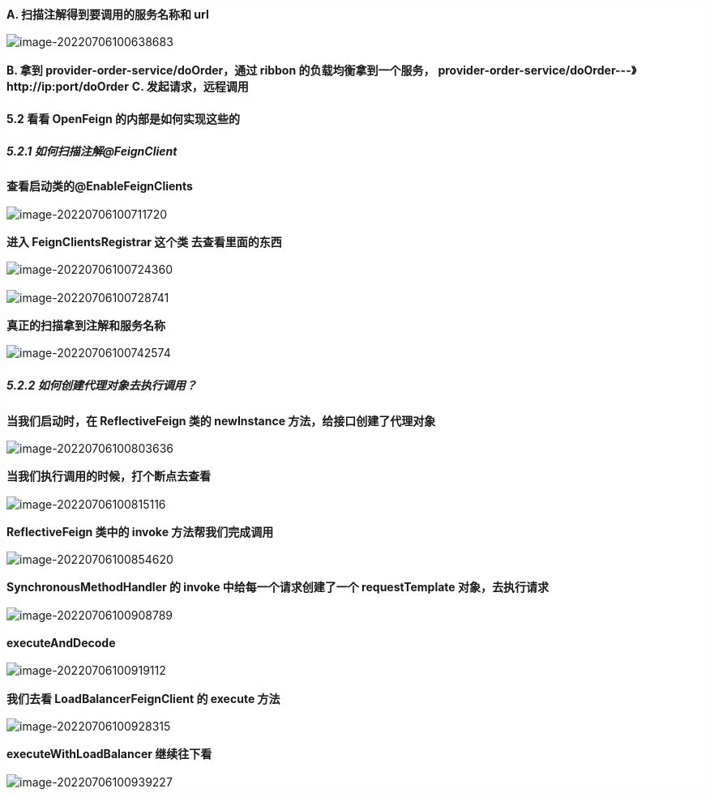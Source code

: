**A. 扫描注解得到要调用的服务名称和 url**

![image-20220706100638683](assets/image-20220706100638683.png)

**B. 拿到 provider-order-service/doOrder，通过 ribbon 的负载均衡拿到一个服务，**
**provider-order-service/doOrder---》http://ip:port/doOrder**
**C. 发起请求，远程调用**

#### 5.2 看看 OpenFeign 的内部是如何实现这些的
##### 5.2.1 如何扫描注解@FeignClient

**查看启动类的@EnableFeignClients**

![image-20220706100711720](assets/image-20220706100711720.png)

**进入 FeignClientsRegistrar 这个类 去查看里面的东西**

![image-20220706100724360](assets/image-20220706100724360.png)

![image-20220706100728741](assets/image-20220706100728741.png)

**真正的扫描拿到注解和服务名称**

![image-20220706100742574](assets/image-20220706100742574.png)

##### 5.2.2 如何创建代理对象去执行调用？
**当我们启动时，在 ReflectiveFeign 类的 newInstance 方法，给接口创建了代理对象**

![image-20220706100803636](assets/image-20220706100803636.png)

**当我们执行调用的时候，打个断点去查看**

![image-20220706100815116](assets/image-20220706100815116.png)

**ReflectiveFeign 类中的 invoke 方法帮我们完成调用**

![image-20220706100854620](assets/image-20220706100854620.png)

**SynchronousMethodHandler 的 invoke 中给每一个请求创建了一个 requestTemplate 对象，去执行请求**

![image-20220706100908789](assets/image-20220706100908789.png)

**executeAndDecode**

![image-20220706100919112](assets/image-20220706100919112.png)

**我们去看 LoadBalancerFeignClient 的 execute 方法**

![image-20220706100928315](assets/image-20220706100928315.png)

**executeWithLoadBalancer 继续往下看**

![image-20220706100939227](assets/image-20220706100939227.png)
